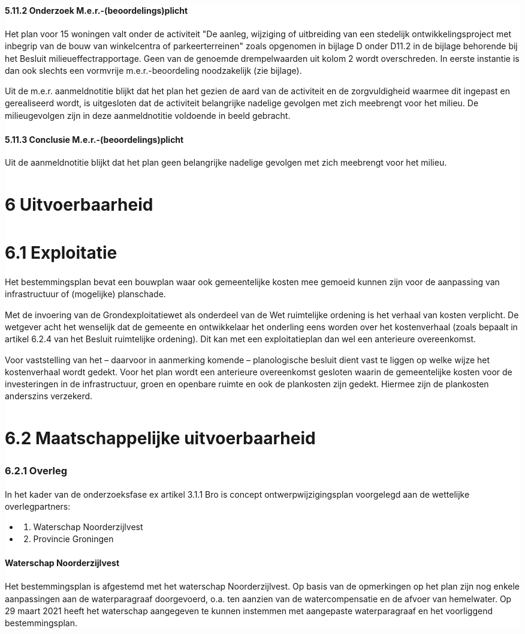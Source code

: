 #### **5.11.2 Onderzoek M.e.r.-(beoordelings)plicht**

Het plan voor 15 woningen valt onder de activiteit "De aanleg, wijziging of uitbreiding van een stedelijk ontwikkelingsproject met inbegrip van de bouw van winkelcentra of parkeerterreinen" zoals opgenomen in bijlage D onder D11.2 in de bijlage behorende bij het Besluit milieueffectrapportage. Geen van de genoemde drempelwaarden uit kolom 2 wordt overschreden. In eerste instantie is dan ook slechts een vormvrije m.e.r.-beoordeling noodzakelijk (zie bijlage).

Uit de m.e.r. aanmeldnotitie blijkt dat het plan het gezien de aard van de activiteit en de zorgvuldigheid waarmee dit ingepast en gerealiseerd wordt, is uitgesloten dat de activiteit belangrijke nadelige gevolgen met zich meebrengt voor het milieu. De milieugevolgen zijn in deze aanmeldnotitie voldoende in beeld gebracht.

#### **5.11.3 Conclusie M.e.r.-(beoordelings)plicht**

Uit de aanmeldnotitie blijkt dat het plan geen belangrijke nadelige gevolgen met zich meebrengt voor het milieu.

# **6 Uitvoerbaarheid**

# **6.1 Exploitatie**

Het bestemmingsplan bevat een bouwplan waar ook gemeentelijke kosten mee gemoeid kunnen zijn voor de aanpassing van infrastructuur of (mogelijke) planschade.

Met de invoering van de Grondexploitatiewet als onderdeel van de Wet ruimtelijke ordening is het verhaal van kosten verplicht. De wetgever acht het wenselijk dat de gemeente en ontwikkelaar het onderling eens worden over het kostenverhaal (zoals bepaalt in artikel 6.2.4 van het Besluit ruimtelijke ordening). Dit kan met een exploitatieplan dan wel een anterieure overeenkomst.

Voor vaststelling van het – daarvoor in aanmerking komende – planologische besluit dient vast te liggen op welke wijze het kostenverhaal wordt gedekt. Voor het plan wordt een anterieure overeenkomst gesloten waarin de gemeentelijke kosten voor de investeringen in de infrastructuur, groen en openbare ruimte en ook de plankosten zijn gedekt. Hiermee zijn de plankosten anderszins verzekerd.

# **6.2 Maatschappelijke uitvoerbaarheid**

### **6.2.1 Overleg**

In het kader van de onderzoeksfase ex artikel 3.1.1 Bro is concept ontwerpwijzigingsplan voorgelegd aan de wettelijke overlegpartners:

- 1. Waterschap Noorderzijlvest
- 2. Provincie Groningen

#### **Waterschap Noorderzijlvest**

Het bestemmingsplan is afgestemd met het waterschap Noorderzijlvest. Op basis van de opmerkingen op het plan zijn nog enkele aanpassingen aan de waterparagraaf doorgevoerd, o.a. ten aanzien van de watercompensatie en de afvoer van hemelwater. Op 29 maart 2021 heeft het waterschap aangegeven te kunnen instemmen met aangepaste waterparagraaf en het voorliggend bestemmingsplan.
